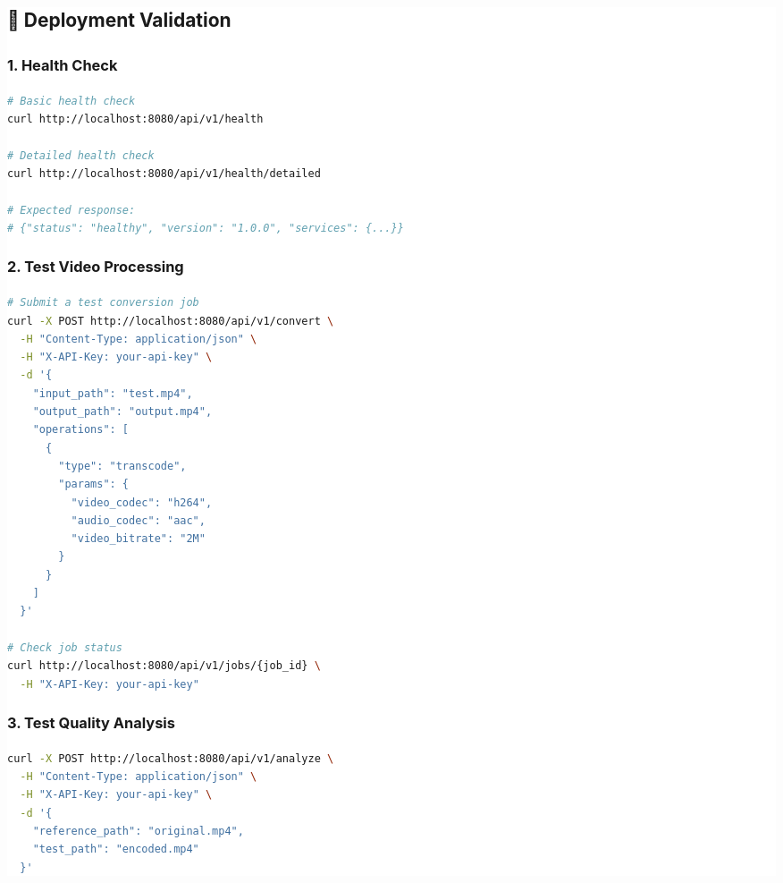 ## 🧪 Deployment Validation

### 1. Health Check
```bash
# Basic health check
curl http://localhost:8080/api/v1/health

# Detailed health check
curl http://localhost:8080/api/v1/health/detailed

# Expected response:
# {"status": "healthy", "version": "1.0.0", "services": {...}}
```

### 2. Test Video Processing
```bash
# Submit a test conversion job
curl -X POST http://localhost:8080/api/v1/convert \
  -H "Content-Type: application/json" \
  -H "X-API-Key: your-api-key" \
  -d '{
    "input_path": "test.mp4",
    "output_path": "output.mp4",
    "operations": [
      {
        "type": "transcode",
        "params": {
          "video_codec": "h264",
          "audio_codec": "aac",
          "video_bitrate": "2M"
        }
      }
    ]
  }'

# Check job status
curl http://localhost:8080/api/v1/jobs/{job_id} \
  -H "X-API-Key: your-api-key"
```

### 3. Test Quality Analysis
```bash
curl -X POST http://localhost:8080/api/v1/analyze \
  -H "Content-Type: application/json" \
  -H "X-API-Key: your-api-key" \
  -d '{
    "reference_path": "original.mp4",
    "test_path": "encoded.mp4"
  }'
```
